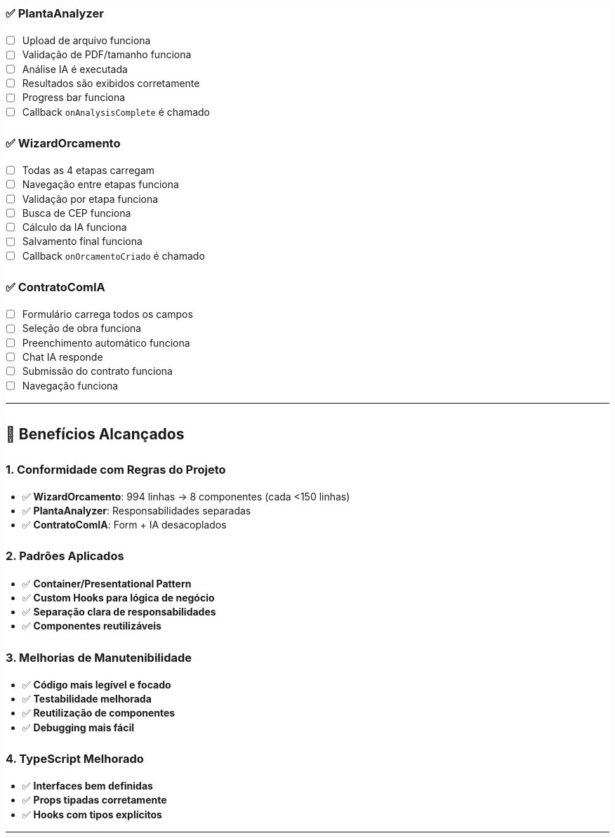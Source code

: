 ### **✅ PlantaAnalyzer**
- [ ] Upload de arquivo funciona
- [ ] Validação de PDF/tamanho funciona
- [ ] Análise IA é executada
- [ ] Resultados são exibidos corretamente
- [ ] Progress bar funciona
- [ ] Callback `onAnalysisComplete` é chamado

### **✅ WizardOrcamento**
- [ ] Todas as 4 etapas carregam
- [ ] Navegação entre etapas funciona
- [ ] Validação por etapa funciona
- [ ] Busca de CEP funciona
- [ ] Cálculo da IA funciona
- [ ] Salvamento final funciona
- [ ] Callback `onOrcamentoCriado` é chamado

### **✅ ContratoComIA**
- [ ] Formulário carrega todos os campos
- [ ] Seleção de obra funciona
- [ ] Preenchimento automático funciona
- [ ] Chat IA responde
- [ ] Submissão do contrato funciona
- [ ] Navegação funciona

---

## 🚀 **Benefícios Alcançados**

### **1. Conformidade com Regras do Projeto**
- ✅ **WizardOrcamento**: 994 linhas → 8 componentes (cada <150 linhas)
- ✅ **PlantaAnalyzer**: Responsabilidades separadas
- ✅ **ContratoComIA**: Form + IA desacoplados

### **2. Padrões Aplicados**
- ✅ **Container/Presentational Pattern**
- ✅ **Custom Hooks para lógica de negócio**
- ✅ **Separação clara de responsabilidades**
- ✅ **Componentes reutilizáveis**

### **3. Melhorias de Manutenibilidade**
- ✅ **Código mais legível e focado**
- ✅ **Testabilidade melhorada**
- ✅ **Reutilização de componentes**
- ✅ **Debugging mais fácil**

### **4. TypeScript Melhorado**
- ✅ **Interfaces bem definidas**
- ✅ **Props tipadas corretamente**
- ✅ **Hooks com tipos explícitos**

---